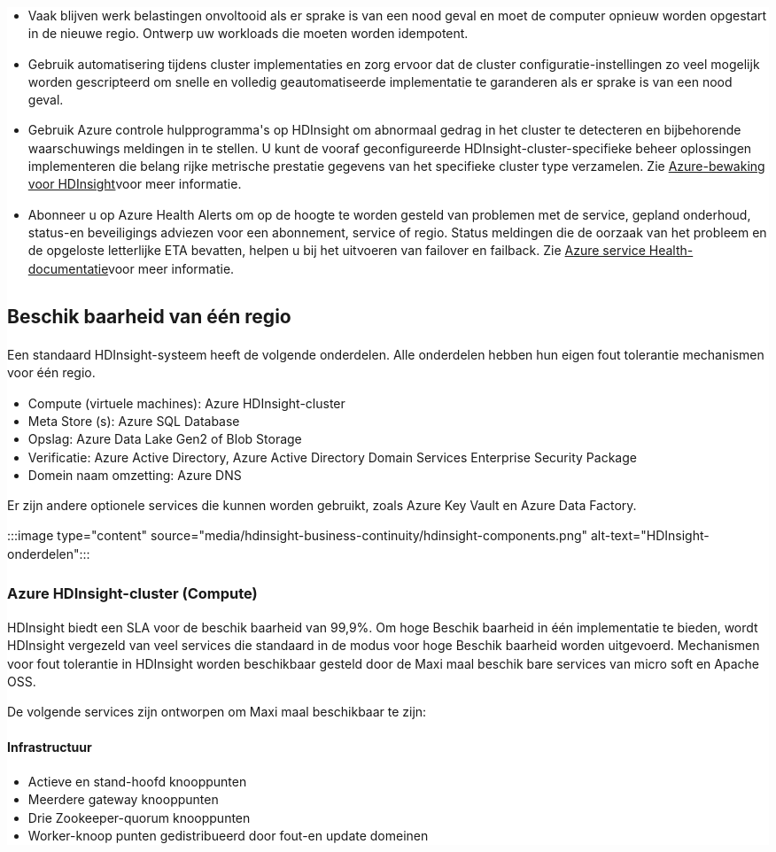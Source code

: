 * Vaak blijven werk belastingen onvoltooid als er sprake is van een nood geval en moet de computer opnieuw worden opgestart in de nieuwe regio. Ontwerp uw workloads die moeten worden idempotent.

* Gebruik automatisering tijdens cluster implementaties en zorg ervoor dat de cluster configuratie-instellingen zo veel mogelijk worden gescripteerd om snelle en volledig geautomatiseerde implementatie te garanderen als er sprake is van een nood geval.

* Gebruik Azure controle hulpprogramma's op HDInsight om abnormaal gedrag in het cluster te detecteren en bijbehorende waarschuwings meldingen in te stellen. U kunt de vooraf geconfigureerde HDInsight-cluster-specifieke beheer oplossingen implementeren die belang rijke metrische prestatie gegevens van het specifieke cluster type verzamelen. Zie [Azure-bewaking voor HDInsight](./hdinsight-hadoop-oms-log-analytics-tutorial.md)voor meer informatie.  

* Abonneer u op Azure Health Alerts om op de hoogte te worden gesteld van problemen met de service, gepland onderhoud, status-en beveiligings adviezen voor een abonnement, service of regio. Status meldingen die de oorzaak van het probleem en de opgeloste letterlijke ETA bevatten, helpen u bij het uitvoeren van failover en failback. Zie [Azure service Health-documentatie](../service-health/index.yml)voor meer informatie.

## <a name="single-region-availability"></a>Beschik baarheid van één regio

Een standaard HDInsight-systeem heeft de volgende onderdelen. Alle onderdelen hebben hun eigen fout tolerantie mechanismen voor één regio.

* Compute (virtuele machines): Azure HDInsight-cluster
* Meta Store (s): Azure SQL Database
* Opslag: Azure Data Lake Gen2 of Blob Storage
* Verificatie: Azure Active Directory, Azure Active Directory Domain Services Enterprise Security Package
* Domein naam omzetting: Azure DNS

Er zijn andere optionele services die kunnen worden gebruikt, zoals Azure Key Vault en Azure Data Factory.

:::image type="content" source="media/hdinsight-business-continuity/hdinsight-components.png" alt-text="HDInsight-onderdelen":::

### <a name="azure-hdinsight-cluster-compute"></a>Azure HDInsight-cluster (Compute)

HDInsight biedt een SLA voor de beschik baarheid van 99,9%. Om hoge Beschik baarheid in één implementatie te bieden, wordt HDInsight vergezeld van veel services die standaard in de modus voor hoge Beschik baarheid worden uitgevoerd. Mechanismen voor fout tolerantie in HDInsight worden beschikbaar gesteld door de Maxi maal beschik bare services van micro soft en Apache OSS.

De volgende services zijn ontworpen om Maxi maal beschikbaar te zijn:

#### <a name="infrastructure"></a>Infrastructuur

* Actieve en stand-hoofd knooppunten
* Meerdere gateway knooppunten
* Drie Zookeeper-quorum knooppunten
* Worker-knoop punten gedistribueerd door fout-en update domeinen
